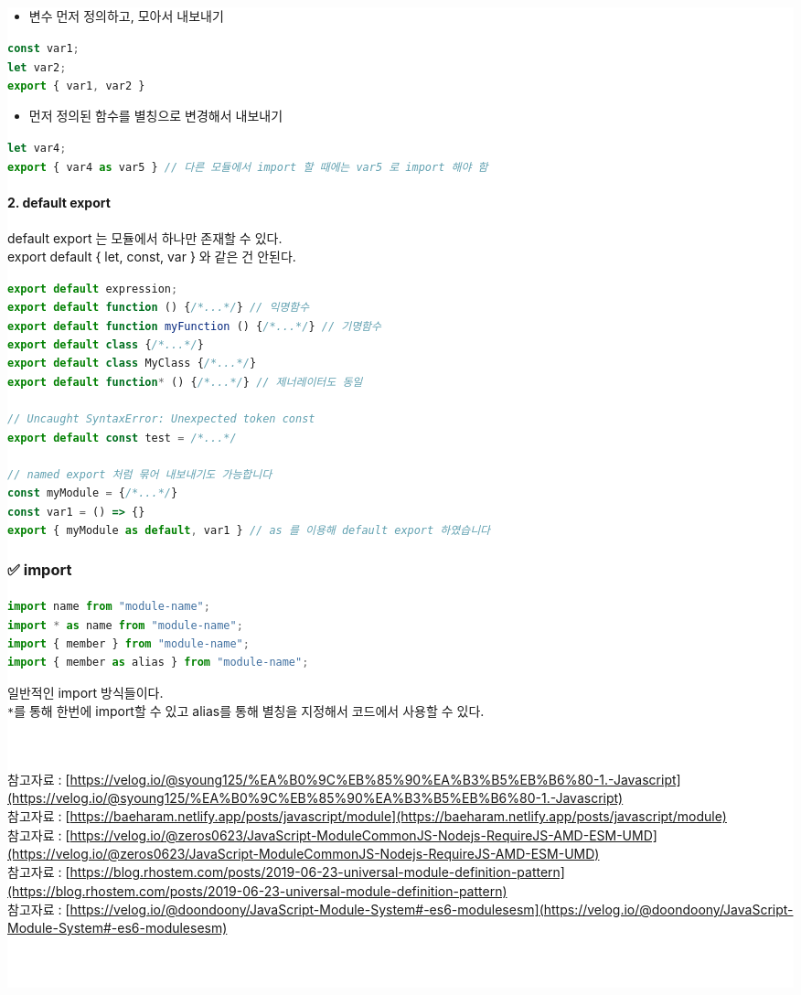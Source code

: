 * 변수 먼저 정의하고, 모아서 내보내기
```javascript
const var1;
let var2;
export { var1, var2 }
````

* 먼저 정의된 함수를 별칭으로 변경해서 내보내기
```javascript
let var4;
export { var4 as var5 } // 다른 모듈에서 import 할 때에는 var5 로 import 해야 함
````

#### 2. default export
default export 는 모듈에서 하나만 존재할 수 있다. <br/>
export default { let, const, var } 와 같은 건 안된다.
```javascript
export default expression;
export default function () {/*...*/} // 익명함수
export default function myFunction () {/*...*/} // 기명함수
export default class {/*...*/}
export default class MyClass {/*...*/}
export default function* () {/*...*/} // 제너레이터도 동일

// Uncaught SyntaxError: Unexpected token const
export default const test = /*...*/

// named export 처럼 묶어 내보내기도 가능합니다
const myModule = {/*...*/}
const var1 = () => {}
export { myModule as default, var1 } // as 를 이용해 default export 하였습니다
```

### :white_check_mark: import
```javascript
import name from "module-name";
import * as name from "module-name";
import { member } from "module-name";
import { member as alias } from "module-name";
```
일반적인 import 방식들이다. <br/>
```*```를 통해 한번에 import할 수 있고 alias를 통해 별칭을 지정해서 코드에서 사용할 수 있다.

<br/><br/>
참고자료 : [https://velog.io/@syoung125/%EA%B0%9C%EB%85%90%EA%B3%B5%EB%B6%80-1.-Javascript](https://velog.io/@syoung125/%EA%B0%9C%EB%85%90%EA%B3%B5%EB%B6%80-1.-Javascript) <br/>
참고자료 : [https://baeharam.netlify.app/posts/javascript/module](https://baeharam.netlify.app/posts/javascript/module) <br/>
참고자료 : [https://velog.io/@zeros0623/JavaScript-ModuleCommonJS-Nodejs-RequireJS-AMD-ESM-UMD](https://velog.io/@zeros0623/JavaScript-ModuleCommonJS-Nodejs-RequireJS-AMD-ESM-UMD) <br/>
참고자료 : [https://blog.rhostem.com/posts/2019-06-23-universal-module-definition-pattern](https://blog.rhostem.com/posts/2019-06-23-universal-module-definition-pattern) <br/>
참고자료 : [https://velog.io/@doondoony/JavaScript-Module-System#-es6-modulesesm](https://velog.io/@doondoony/JavaScript-Module-System#-es6-modulesesm)

<br/>
<br/>
